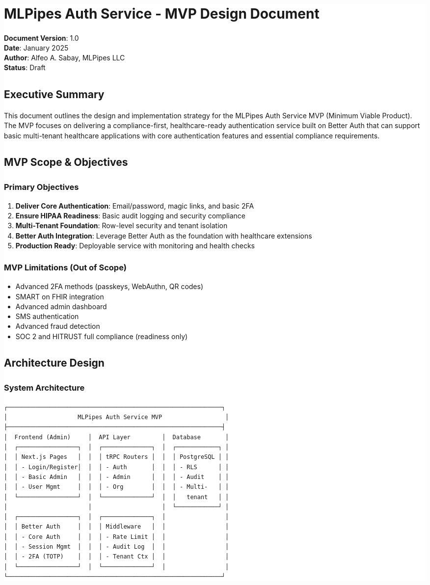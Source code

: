 # MLPipes Auth Service - MVP Design Document

**Document Version**: 1.0  
**Date**: January 2025  
**Author**: Alfeo A. Sabay, MLPipes LLC  
**Status**: Draft

## Executive Summary

This document outlines the design and implementation strategy for the MLPipes Auth Service MVP (Minimum Viable Product). The MVP focuses on delivering a compliance-first, healthcare-ready authentication service built on Better Auth that can support basic multi-tenant healthcare applications with core authentication features and essential compliance requirements.

## MVP Scope & Objectives

### Primary Objectives
1. **Deliver Core Authentication**: Email/password, magic links, and basic 2FA
2. **Ensure HIPAA Readiness**: Basic audit logging and security compliance
3. **Multi-Tenant Foundation**: Row-level security and tenant isolation
4. **Better Auth Integration**: Leverage Better Auth as the foundation with healthcare extensions
5. **Production Ready**: Deployable service with monitoring and health checks

### MVP Limitations (Out of Scope)
- Advanced 2FA methods (passkeys, WebAuthn, QR codes)
- SMART on FHIR integration
- Advanced admin dashboard
- SMS authentication
- Advanced fraud detection
- SOC 2 and HITRUST full compliance (readiness only)

## Architecture Design

### System Architecture

```
┌─────────────────────────────────────────────────────────────┐
│                    MLPipes Auth Service MVP                  │
├─────────────────────────────────────────────────────────────┤
│  Frontend (Admin)     │  API Layer         │  Database       │
│  ┌─────────────────┐  │  ┌──────────────┐  │  ┌────────────┐ │
│  │ Next.js Pages   │  │  │ tRPC Routers │  │  │ PostgreSQL │ │
│  │ - Login/Register│  │  │ - Auth       │  │  │ - RLS      │ │
│  │ - Basic Admin   │  │  │ - Admin      │  │  │ - Audit    │ │
│  │ - User Mgmt     │  │  │ - Org        │  │  │ - Multi-   │ │
│  └─────────────────┘  │  └──────────────┘  │  │   tenant   │ │
│                       │                    │  └────────────┘ │
│  ┌─────────────────┐  │  ┌──────────────┐  │                 │
│  │ Better Auth     │  │  │ Middleware   │  │                 │
│  │ - Core Auth     │  │  │ - Rate Limit │  │                 │
│  │ - Session Mgmt  │  │  │ - Audit Log  │  │                 │
│  │ - 2FA (TOTP)    │  │  │ - Tenant Ctx │  │                 │
│  └─────────────────┘  │  └──────────────┘  │                 │
└─────────────────────────────────────────────────────────────┘
```
